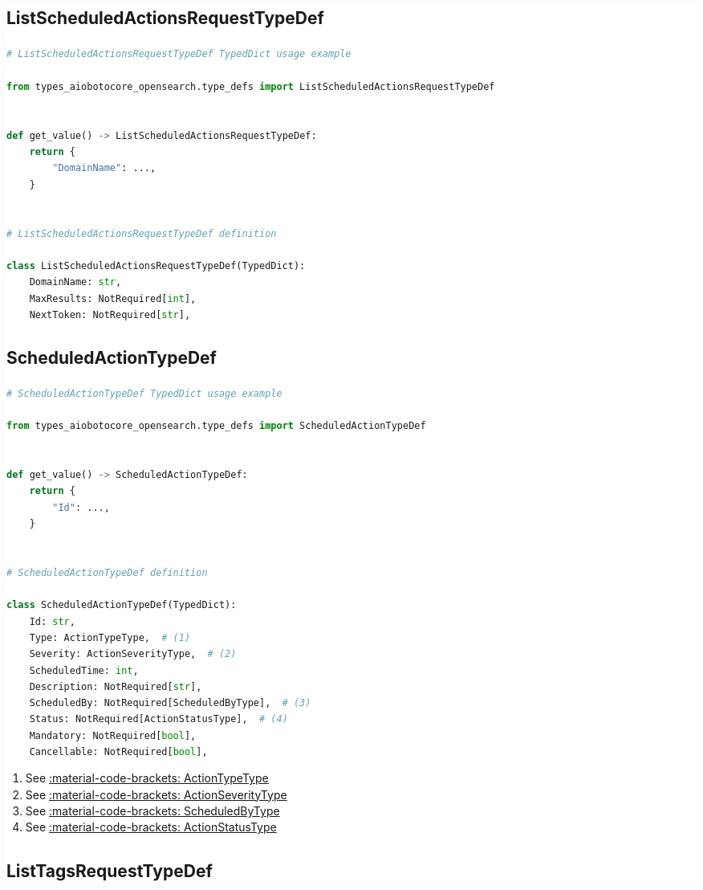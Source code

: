 ## ListScheduledActionsRequestTypeDef

```python
# ListScheduledActionsRequestTypeDef TypedDict usage example

from types_aiobotocore_opensearch.type_defs import ListScheduledActionsRequestTypeDef


def get_value() -> ListScheduledActionsRequestTypeDef:
    return {
        "DomainName": ...,
    }


# ListScheduledActionsRequestTypeDef definition

class ListScheduledActionsRequestTypeDef(TypedDict):
    DomainName: str,
    MaxResults: NotRequired[int],
    NextToken: NotRequired[str],
```

## ScheduledActionTypeDef

```python
# ScheduledActionTypeDef TypedDict usage example

from types_aiobotocore_opensearch.type_defs import ScheduledActionTypeDef


def get_value() -> ScheduledActionTypeDef:
    return {
        "Id": ...,
    }


# ScheduledActionTypeDef definition

class ScheduledActionTypeDef(TypedDict):
    Id: str,
    Type: ActionTypeType,  # (1)
    Severity: ActionSeverityType,  # (2)
    ScheduledTime: int,
    Description: NotRequired[str],
    ScheduledBy: NotRequired[ScheduledByType],  # (3)
    Status: NotRequired[ActionStatusType],  # (4)
    Mandatory: NotRequired[bool],
    Cancellable: NotRequired[bool],
```

1. See [:material-code-brackets: ActionTypeType](./literals.md#actiontypetype) 
2. See [:material-code-brackets: ActionSeverityType](./literals.md#actionseveritytype) 
3. See [:material-code-brackets: ScheduledByType](./literals.md#scheduledbytype) 
4. See [:material-code-brackets: ActionStatusType](./literals.md#actionstatustype) 
## ListTagsRequestTypeDef
